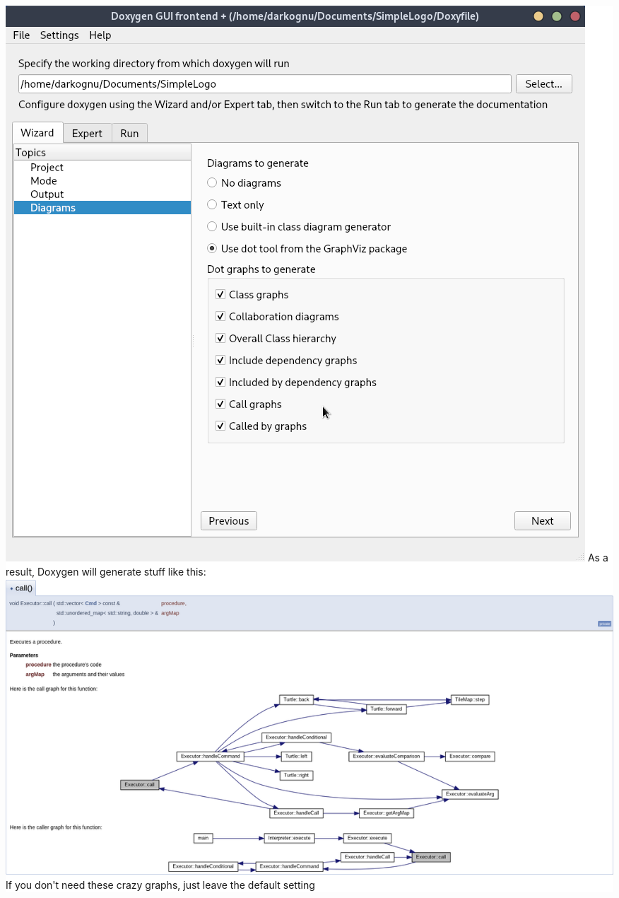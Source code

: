 ![Topic - Diagrams](/assets/images/doxygen-guide/wizard-diagrams-page.webp)
As a result, Doxygen will generate stuff like this: ![Graphs](/assets/images/doxygen-guide/call-caller-graph.webp)
If you don't need these crazy graphs, just leave the default setting